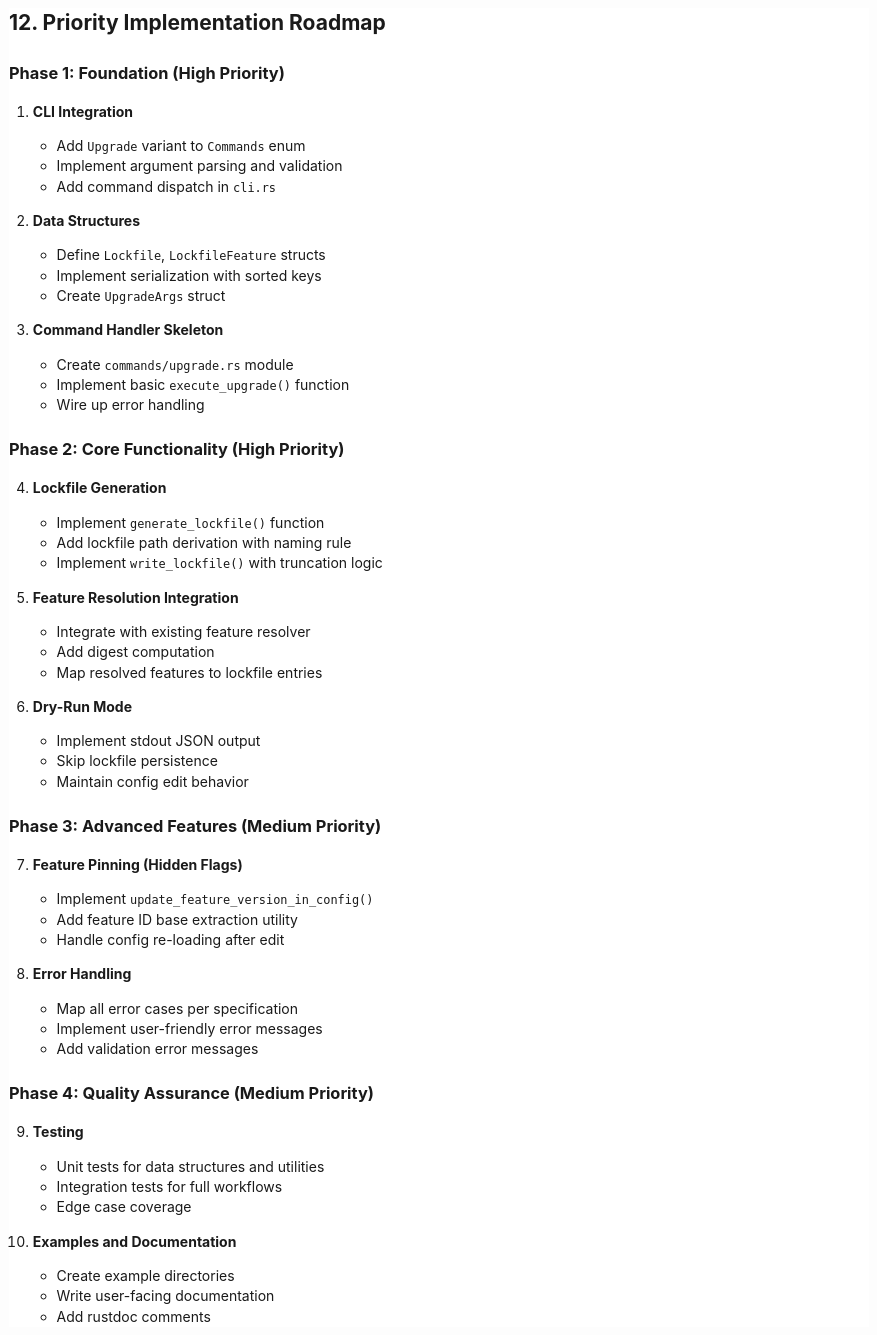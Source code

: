 ## 12. Priority Implementation Roadmap

### Phase 1: Foundation (High Priority)
1. **CLI Integration**
   - Add `Upgrade` variant to `Commands` enum
   - Implement argument parsing and validation
   - Add command dispatch in `cli.rs`

2. **Data Structures**
   - Define `Lockfile`, `LockfileFeature` structs
   - Implement serialization with sorted keys
   - Create `UpgradeArgs` struct

3. **Command Handler Skeleton**
   - Create `commands/upgrade.rs` module
   - Implement basic `execute_upgrade()` function
   - Wire up error handling

### Phase 2: Core Functionality (High Priority)
4. **Lockfile Generation**
   - Implement `generate_lockfile()` function
   - Add lockfile path derivation with naming rule
   - Implement `write_lockfile()` with truncation logic

5. **Feature Resolution Integration**
   - Integrate with existing feature resolver
   - Add digest computation
   - Map resolved features to lockfile entries

6. **Dry-Run Mode**
   - Implement stdout JSON output
   - Skip lockfile persistence
   - Maintain config edit behavior

### Phase 3: Advanced Features (Medium Priority)
7. **Feature Pinning (Hidden Flags)**
   - Implement `update_feature_version_in_config()`
   - Add feature ID base extraction utility
   - Handle config re-loading after edit

8. **Error Handling**
   - Map all error cases per specification
   - Implement user-friendly error messages
   - Add validation error messages

### Phase 4: Quality Assurance (Medium Priority)
9. **Testing**
   - Unit tests for data structures and utilities
   - Integration tests for full workflows
   - Edge case coverage

10. **Examples and Documentation**
    - Create example directories
    - Write user-facing documentation
    - Add rustdoc comments
